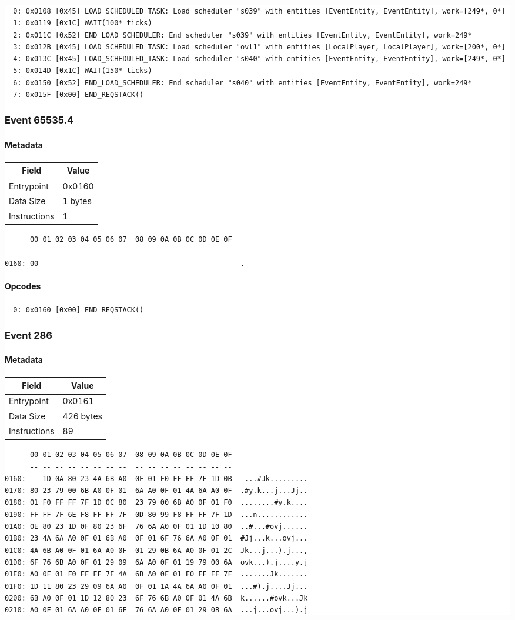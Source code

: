 ```
  0: 0x0108 [0x45] LOAD_SCHEDULED_TASK: Load scheduler "s039" with entities [EventEntity, EventEntity], work=[249*, 0*]
  1: 0x0119 [0x1C] WAIT(100* ticks)
  2: 0x011C [0x52] END_LOAD_SCHEDULER: End scheduler "s039" with entities [EventEntity, EventEntity], work=249*
  3: 0x012B [0x45] LOAD_SCHEDULED_TASK: Load scheduler "ovl1" with entities [LocalPlayer, LocalPlayer], work=[200*, 0*]
  4: 0x013C [0x45] LOAD_SCHEDULED_TASK: Load scheduler "s040" with entities [EventEntity, EventEntity], work=[249*, 0*]
  5: 0x014D [0x1C] WAIT(150* ticks)
  6: 0x0150 [0x52] END_LOAD_SCHEDULER: End scheduler "s040" with entities [EventEntity, EventEntity], work=249*
  7: 0x015F [0x00] END_REQSTACK()
```

### Event 65535.4

#### Metadata

| Field        | Value   |
|--------------|---------|
| Entrypoint   | 0x0160  |
| Data Size    | 1 bytes |
| Instructions | 1       |

```
      00 01 02 03 04 05 06 07  08 09 0A 0B 0C 0D 0E 0F
      -- -- -- -- -- -- -- --  -- -- -- -- -- -- -- --
0160: 00                                                .               
```

#### Opcodes

```
  0: 0x0160 [0x00] END_REQSTACK()
```

### Event 286

#### Metadata

| Field        | Value     |
|--------------|-----------|
| Entrypoint   | 0x0161    |
| Data Size    | 426 bytes |
| Instructions | 89        |

```
      00 01 02 03 04 05 06 07  08 09 0A 0B 0C 0D 0E 0F
      -- -- -- -- -- -- -- --  -- -- -- -- -- -- -- --
0160:    1D 0A 80 23 4A 6B A0  0F 01 F0 FF FF 7F 1D 0B   ...#Jk.........
0170: 80 23 79 00 6B A0 0F 01  6A A0 0F 01 4A 6A A0 0F  .#y.k...j...Jj..
0180: 01 F0 FF FF 7F 1D 0C 80  23 79 00 6B A0 0F 01 F0  ........#y.k....
0190: FF FF 7F 6E F8 FF FF 7F  0D 80 99 F8 FF FF 7F 1D  ...n............
01A0: 0E 80 23 1D 0F 80 23 6F  76 6A A0 0F 01 1D 10 80  ..#...#ovj......
01B0: 23 4A 6A A0 0F 01 6B A0  0F 01 6F 76 6A A0 0F 01  #Jj...k...ovj...
01C0: 4A 6B A0 0F 01 6A A0 0F  01 29 0B 6A A0 0F 01 2C  Jk...j...).j...,
01D0: 6F 76 6B A0 0F 01 29 09  6A A0 0F 01 19 79 00 6A  ovk...).j....y.j
01E0: A0 0F 01 F0 FF FF 7F 4A  6B A0 0F 01 F0 FF FF 7F  .......Jk.......
01F0: 1D 11 80 23 29 09 6A A0  0F 01 1A 4A 6A A0 0F 01  ...#).j....Jj...
0200: 6B A0 0F 01 1D 12 80 23  6F 76 6B A0 0F 01 4A 6B  k......#ovk...Jk
0210: A0 0F 01 6A A0 0F 01 6F  76 6A A0 0F 01 29 0B 6A  ...j...ovj...).j
```